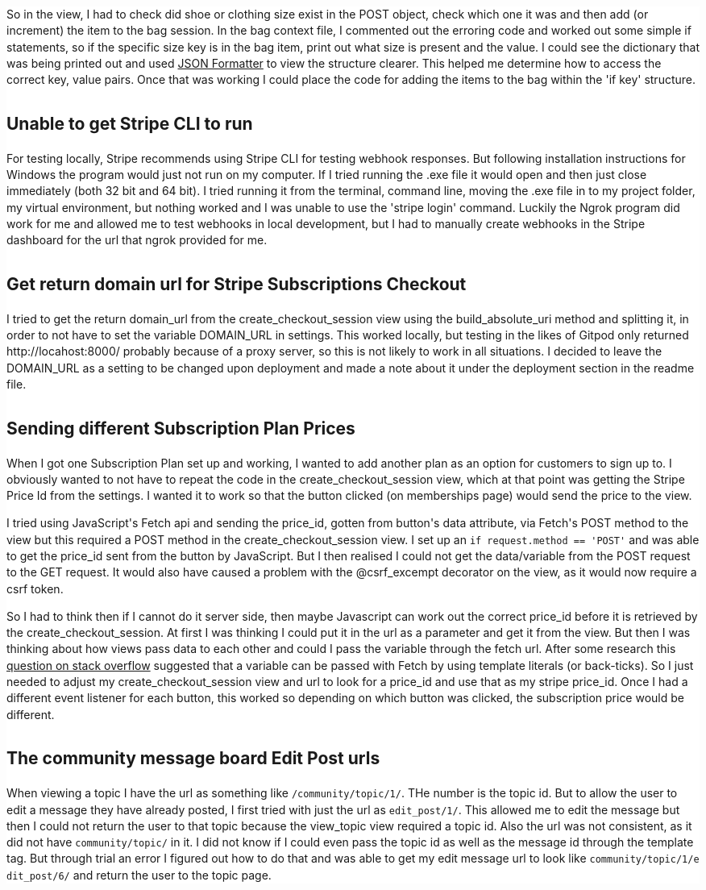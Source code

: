 So in the view, I had to check did shoe or clothing size exist in the POST object, check which one it was and then add (or increment) the item to the bag session. In the bag context file, I commented out the erroring code and worked out some simple if statements, so if the specific size key is in the bag item, print out what size is present and the value. I could see the dictionary that was being printed out and used [JSON Formatter](https://jsonformatter.org/) to view the structure clearer. This helped me determine how to access the correct key, value pairs. Once that was working I could place the code for adding the items to the bag within the 'if key' structure.

## Unable to get Stripe CLI to run
For testing locally, Stripe recommends using Stripe CLI for testing webhook responses. But following installation instructions for Windows the program would just not run on my computer. If I tried running the .exe file it would open and then just close immediately (both 32 bit and 64 bit). I tried running it from the terminal, command line, moving the .exe file in to my project folder, my virtual environment, but nothing worked and I was unable to use the 'stripe login' command. Luckily the Ngrok program did work for me and allowed me to test webhooks in local development, but I had to manually create webhooks in the Stripe dashboard for the url that ngrok provided for me.

## Get return domain url for Stripe Subscriptions Checkout
I tried to get the return domain_url from the create_checkout_session view using the build_absolute_uri method and splitting it, in order to not have to set the variable DOMAIN_URL in settings. This worked locally, but testing in the likes of Gitpod only returned http://locahost:8000/ probably because of a proxy server, so this is not likely to work in all situations. I decided to leave the DOMAIN_URL as a setting to be changed upon deployment and made a note about it under the deployment section in the readme file.

## Sending different Subscription Plan Prices
When I got one Subscription Plan set up and working, I wanted to add another plan as an option for customers to sign up to. I obviously wanted to not have to repeat the code in the create_checkout_session view, which at that point was getting the Stripe Price Id from the settings. I wanted it to work so that the button clicked (on memberships page) would send the price to the view. 

I tried using JavaScript's Fetch api and sending the price_id, gotten from button's data attribute, via Fetch's POST method to the view but this required a POST method in the create_checkout_session view. I set up an `if request.method == 'POST'` and was able to get the price_id sent from the button by JavaScript. But I then realised I could not get the data/variable from the POST request to the GET request. It would also have caused a problem with the @csrf_excempt decorator on the view, as it would now require a csrf token. 

So I had to think then if I cannot do it server side, then maybe Javascript can work out the correct price_id before it is retrieved by the create_checkout_session. At first I was thinking I could put it in the url as a parameter and get it from the view. But then I was thinking about how views pass data to each other and could I pass the variable through the fetch url. After some research this [question on stack overflow](https://stackoverflow.com/questions/50983150/how-to-pass-a-variable-with-url-on-javascript-fetch-method) suggested that a variable can be passed with Fetch by using template literals (or back-ticks). So I just needed to adjust my create_checkout_session view and url to look for a price_id and use that as my stripe price_id. Once I had a different event listener for each button, this worked so depending on which button was clicked, the subscription price would be different.

## The community message board Edit Post urls
When viewing a topic I have the url as something like `/community/topic/1/`. THe number is the topic id. But to allow the user to edit a message they have already posted, I first tried with just the url as `edit_post/1/`. This allowed me to edit the message but then I could not return the user to that topic because the view_topic view required a topic id. Also the url was not consistent, as it did not have `community/topic/` in it. I did not know if I could even pass the topic id as well as the message id through the template tag.
But through trial an error I figured out how to do that and was able to get my edit message url to look like `community/topic/1/edit_post/6/` and return the user to the topic page.
